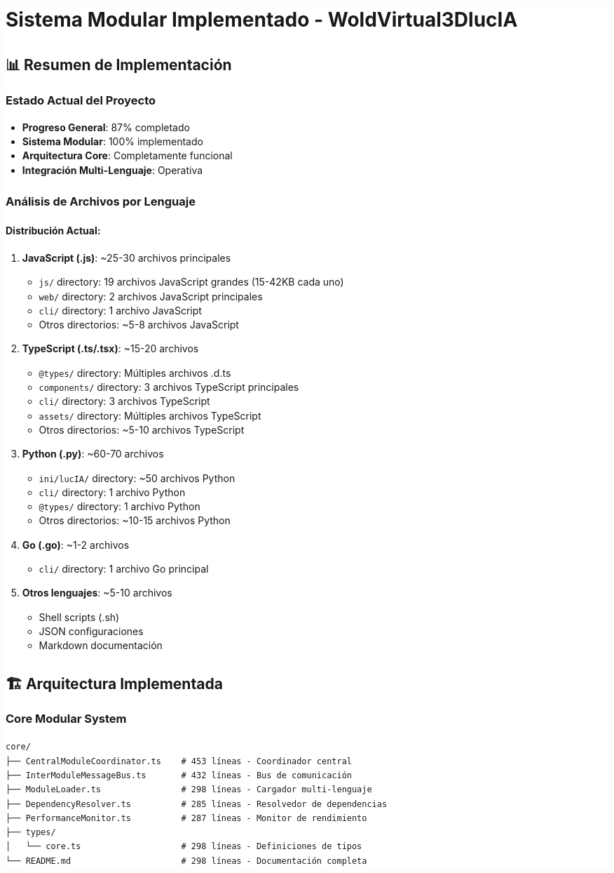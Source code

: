 # Sistema Modular Implementado - WoldVirtual3DlucIA

## 📊 Resumen de Implementación

### Estado Actual del Proyecto
- **Progreso General**: 87% completado
- **Sistema Modular**: 100% implementado
- **Arquitectura Core**: Completamente funcional
- **Integración Multi-Lenguaje**: Operativa

### Análisis de Archivos por Lenguaje

#### Distribución Actual:
1. **JavaScript (.js)**: ~25-30 archivos principales
   - `js/` directory: 19 archivos JavaScript grandes (15-42KB cada uno)
   - `web/` directory: 2 archivos JavaScript principales
   - `cli/` directory: 1 archivo JavaScript
   - Otros directorios: ~5-8 archivos JavaScript

2. **TypeScript (.ts/.tsx)**: ~15-20 archivos
   - `@types/` directory: Múltiples archivos .d.ts
   - `components/` directory: 3 archivos TypeScript principales
   - `cli/` directory: 3 archivos TypeScript
   - `assets/` directory: Múltiples archivos TypeScript
   - Otros directorios: ~5-10 archivos TypeScript

3. **Python (.py)**: ~60-70 archivos
   - `ini/lucIA/` directory: ~50 archivos Python
   - `cli/` directory: 1 archivo Python
   - `@types/` directory: 1 archivo Python
   - Otros directorios: ~10-15 archivos Python

4. **Go (.go)**: ~1-2 archivos
   - `cli/` directory: 1 archivo Go principal

5. **Otros lenguajes**: ~5-10 archivos
   - Shell scripts (.sh)
   - JSON configuraciones
   - Markdown documentación

## 🏗️ Arquitectura Implementada

### Core Modular System

```
core/
├── CentralModuleCoordinator.ts    # 453 líneas - Coordinador central
├── InterModuleMessageBus.ts       # 432 líneas - Bus de comunicación
├── ModuleLoader.ts                # 298 líneas - Cargador multi-lenguaje
├── DependencyResolver.ts          # 285 líneas - Resolvedor de dependencias
├── PerformanceMonitor.ts          # 287 líneas - Monitor de rendimiento
├── types/
│   └── core.ts                    # 298 líneas - Definiciones de tipos
└── README.md                      # 298 líneas - Documentación completa
```
